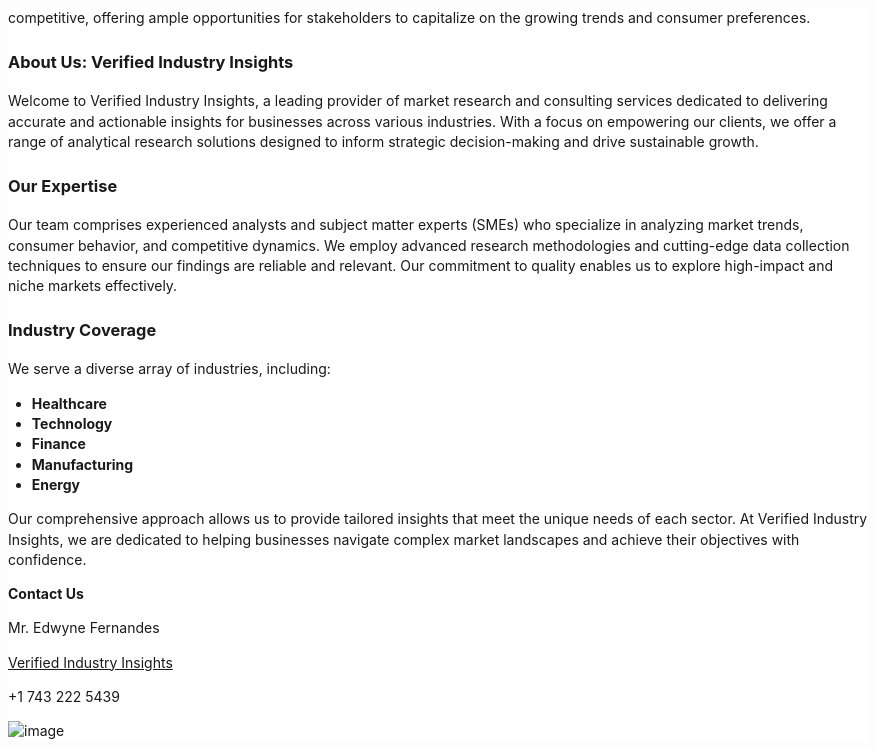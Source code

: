 competitive, offering ample opportunities for stakeholders to capitalize on the growing trends and consumer preferences.</p><h3>About Us: Verified Industry Insights</h3><p>Welcome to Verified Industry Insights, a leading provider of market research and consulting services dedicated to delivering accurate and actionable insights for businesses across various industries. With a focus on empowering our clients, we offer a range of analytical research solutions designed to inform strategic decision-making and drive sustainable growth.</p><h3>Our Expertise</h3><p>Our team comprises experienced analysts and subject matter experts (SMEs) who specialize in analyzing market trends, consumer behavior, and competitive dynamics. We employ advanced research methodologies and cutting-edge data collection techniques to ensure our findings are reliable and relevant. Our commitment to quality enables us to explore high-impact and niche markets effectively.</p><h3>Industry Coverage</h3><p>We serve a diverse array of industries, including:</p><ul><li><strong>Healthcare</strong></li><li><strong>Technology</strong></li><li><strong>Finance</strong></li><li><strong>Manufacturing</strong></li><li><strong>Energy</strong></li></ul><p>Our comprehensive approach allows us to provide tailored insights that meet the unique needs of each sector. At Verified Industry Insights, we are dedicated to helping businesses navigate complex market landscapes and achieve their objectives with confidence.</p><p><strong>Contact Us</strong></p><p>Mr. Edwyne Fernandes</p><p><a href="https://www.verifiedindustryinsights.com/">Verified Industry Insights</a></p><p>+1 743 222 5439</p>
![image](https://github.com/user-attachments/assets/f5840a3a-1da9-4254-98a2-a8c8f374704d)
